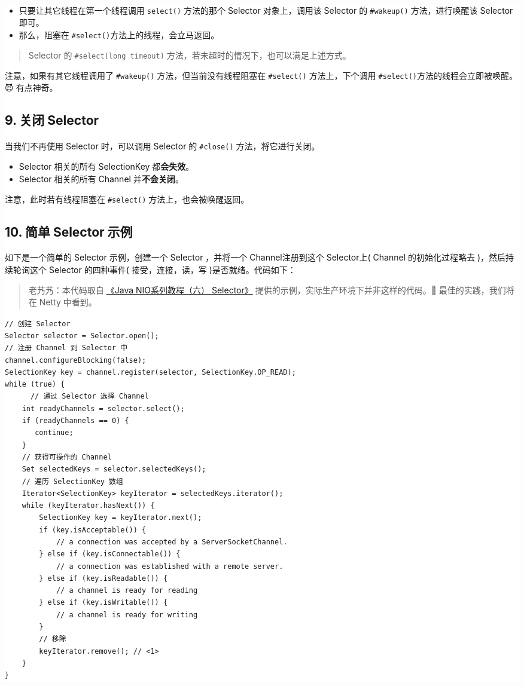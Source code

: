 - 只要让其它线程在第一个线程调用 `select()` 方法的那个 Selector 对象上，调用该 Selector 的 `#wakeup()` 方法，进行唤醒该 Selector 即可。
- 那么，阻塞在 `#select()`方法上的线程，会立马返回。

> Selector 的 `#select(long timeout)` 方法，若未超时的情况下，也可以满足上述方式。

注意，如果有其它线程调用了 `#wakeup()` 方法，但当前没有线程阻塞在 `#select()` 方法上，下个调用 `#select()`方法的线程会立即被唤醒。😈 有点神奇。

## 9. 关闭 Selector

当我们不再使用 Selector 时，可以调用 Selector 的 `#close()` 方法，将它进行关闭。

- Selector 相关的所有 SelectionKey 都**会失效**。
- Selector 相关的所有 Channel 并**不会关闭**。

注意，此时若有线程阻塞在 `#select()` 方法上，也会被唤醒返回。

## 10. 简单 Selector 示例

如下是一个简单的 Selector 示例，创建一个 Selector ，并将一个 Channel注册到这个 Selector上( Channel 的初始化过程略去 )，然后持续轮询这个 Selector 的四种事件( 接受，连接，读，写 )是否就绪。代码如下：

> 老艿艿：本代码取自 [《Java NIO系列教程（六） Selector》](http://ifeve.com/selectors/) 提供的示例，实际生产环境下并非这样的代码。🙂 最佳的实践，我们将在 Netty 中看到。

```
// 创建 Selector
Selector selector = Selector.open();
// 注册 Channel 到 Selector 中
channel.configureBlocking(false);
SelectionKey key = channel.register(selector, SelectionKey.OP_READ);
while (true) {
      // 通过 Selector 选择 Channel 
	int readyChannels = selector.select();
	if (readyChannels == 0) {
	   continue;
	}
	// 获得可操作的 Channel
	Set selectedKeys = selector.selectedKeys();
	// 遍历 SelectionKey 数组
	Iterator<SelectionKey> keyIterator = selectedKeys.iterator();
	while (keyIterator.hasNext()) {
		SelectionKey key = keyIterator.next();
		if (key.isAcceptable()) {
			// a connection was accepted by a ServerSocketChannel.
		} else if (key.isConnectable()) {
			// a connection was established with a remote server.
		} else if (key.isReadable()) {
			// a channel is ready for reading
		} else if (key.isWritable()) {
			// a channel is ready for writing
		}
		// 移除
		keyIterator.remove(); // <1>
	}
}
```
